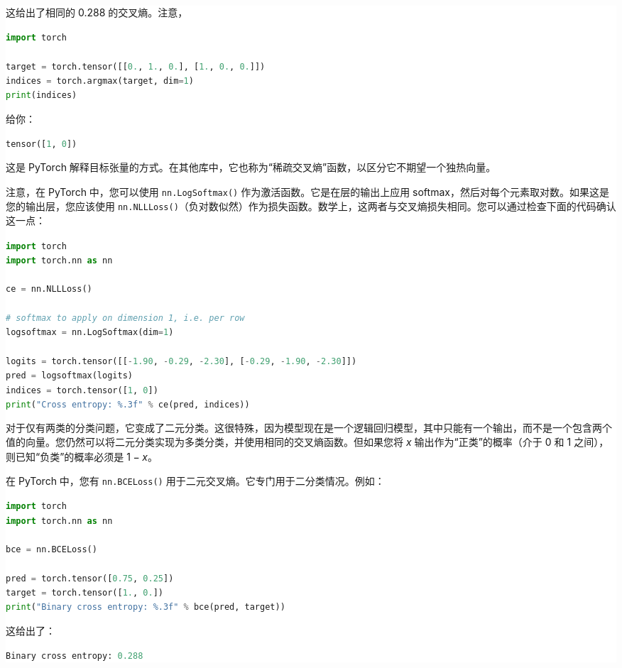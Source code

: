 这给出了相同的 0.288 的交叉熵。注意，

```py
import torch

target = torch.tensor([[0., 1., 0.], [1., 0., 0.]])
indices = torch.argmax(target, dim=1)
print(indices)
```

给你：

```py
tensor([1, 0])
```

这是 PyTorch 解释目标张量的方式。在其他库中，它也称为“稀疏交叉熵”函数，以区分它不期望一个独热向量。

注意，在 PyTorch 中，您可以使用 `nn.LogSoftmax()` 作为激活函数。它是在层的输出上应用 softmax，然后对每个元素取对数。如果这是您的输出层，您应该使用 `nn.NLLLoss()`（负对数似然）作为损失函数。数学上，这两者与交叉熵损失相同。您可以通过检查下面的代码确认这一点：

```py
import torch
import torch.nn as nn

ce = nn.NLLLoss()

# softmax to apply on dimension 1, i.e. per row
logsoftmax = nn.LogSoftmax(dim=1)

logits = torch.tensor([[-1.90, -0.29, -2.30], [-0.29, -1.90, -2.30]])
pred = logsoftmax(logits)
indices = torch.tensor([1, 0])
print("Cross entropy: %.3f" % ce(pred, indices))
```

对于仅有两类的分类问题，它变成了二元分类。这很特殊，因为模型现在是一个逻辑回归模型，其中只能有一个输出，而不是一个包含两个值的向量。您仍然可以将二元分类实现为多类分类，并使用相同的交叉熵函数。但如果您将 $x$ 输出作为“正类”的概率（介于 0 和 1 之间），则已知“负类”的概率必须是 $1-x$。

在 PyTorch 中，您有 `nn.BCELoss()` 用于二元交叉熵。它专门用于二分类情况。例如：

```py
import torch
import torch.nn as nn

bce = nn.BCELoss()

pred = torch.tensor([0.75, 0.25])
target = torch.tensor([1., 0.])
print("Binary cross entropy: %.3f" % bce(pred, target))
```

这给出了：

```py
Binary cross entropy: 0.288
```
